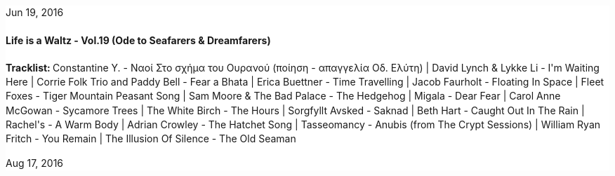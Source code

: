 <span class="quote-text">Jun 19, 2016</span>
<iframe width="100%" height="120" src="https://www.mixcloud.com/widget/iframe/?feed=https%3A%2F%2Fwww.mixcloud.com%2FMoonlightFairyTales%2Flife-is-a-waltz-vol18-an-ode-to-love%2F&hide_cover=1&light=1" frameborder="0"></iframe>

<div class="text-divider"></div>

#### Life is a Waltz - Vol.19 (Ode to Seafarers & Dreamfarers)
<span class="quote-text"><strong>Tracklist:  </strong>Constantine Y. - Ναοί Στο σχήμα του Ουρανού (ποίηση - απαγγελία Οδ. Ελύτη) | David Lynch & Lykke Li - I'm Waiting Here | Corrie Folk Trio and Paddy Bell - Fear a Bhata | Erica Buettner - Time Travelling | Jacob Faurholt - Floating In Space | Fleet Foxes - Tiger Mountain Peasant Song | Sam Moore & The Bad Palace - The Hedgehog | Migala - Dear Fear | Carol Anne McGowan - Sycamore Trees | The White Birch - The Hours | Sorgfyllt Avsked - Saknad | Beth Hart - Caught Out In The Rain | Rachel's - A Warm Body | Adrian Crowley - The Hatchet Song | Tasseomancy - Anubis (from The Crypt Sessions) | William Ryan Fritch - You Remain | The Illusion Of Silence - The Old Seaman</span>

<span class="quote-text">Aug 17, 2016</span>
<iframe width="100%" height="120" src="https://www.mixcloud.com/widget/iframe/?feed=https%3A%2F%2Fwww.mixcloud.com%2FMoonlightFairyTales%2Flife-is-a-waltz-vol19-ode-to-seafarers-dreamfarers%2F&hide_cover=1&light=1" frameborder="0"></iframe>